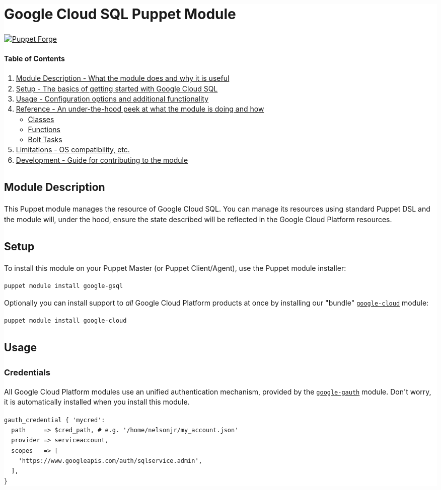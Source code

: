 # Google Cloud SQL Puppet Module

[![Puppet Forge](http://img.shields.io/puppetforge/v/google/gsql.svg)](https://forge.puppetlabs.com/google/gsql)

#### Table of Contents

1. [Module Description - What the module does and why it is useful](
    #module-description)
2. [Setup - The basics of getting started with Google Cloud SQL](#setup)
3. [Usage - Configuration options and additional functionality](#usage)
4. [Reference - An under-the-hood peek at what the module is doing and how](
   #reference)
    - [Classes](#classes)
    - [Functions](#functions)
    - [Bolt Tasks](#bolt-tasks)
5. [Limitations - OS compatibility, etc.](#limitations)
6. [Development - Guide for contributing to the module](#development)

## Module Description

This Puppet module manages the resource of Google Cloud SQL.
You can manage its resources using standard Puppet DSL and the module will,
under the hood, ensure the state described will be reflected in the Google
Cloud Platform resources.

## Setup

To install this module on your Puppet Master (or Puppet Client/Agent), use the
Puppet module installer:

    puppet module install google-gsql

Optionally you can install support to _all_ Google Cloud Platform products at
once by installing our "bundle" [`google-cloud`][bundle-forge] module:

    puppet module install google-cloud

## Usage

### Credentials

All Google Cloud Platform modules use an unified authentication mechanism,
provided by the [`google-gauth`][] module. Don't worry, it is automatically
installed when you install this module.

```puppet
gauth_credential { 'mycred':
  path     => $cred_path, # e.g. '/home/nelsonjr/my_account.json'
  provider => serviceaccount,
  scopes   => [
    'https://www.googleapis.com/auth/sqlservice.admin',
  ],
}
```


[magic-modules]: https://github.com/GoogleCloudPlatform/magic-modules
[CONTRIBUTING.md]: CONTRIBUTING.md
[bundle-forge]: https://forge.puppet.com/google/cloud
[`google-gauth`]: https://github.com/GoogleCloudPlatform/puppet-google-auth
[rspec]: http://rspec.info/
[rspec-puppet]: http://rspec-puppet.com/
[rubocop]: https://rubocop.readthedocs.io/en/latest/
[`gsql_instance`]: #gsql_instance
[`gsql_database`]: #gsql_database
[`gsql_user`]: #gsql_user
[`gsql_ssl_cert`]: #gsql_ssl_cert
[`gsql_flag`]: #gsql_flag
[`gsql_tier`]: #gsql_tier